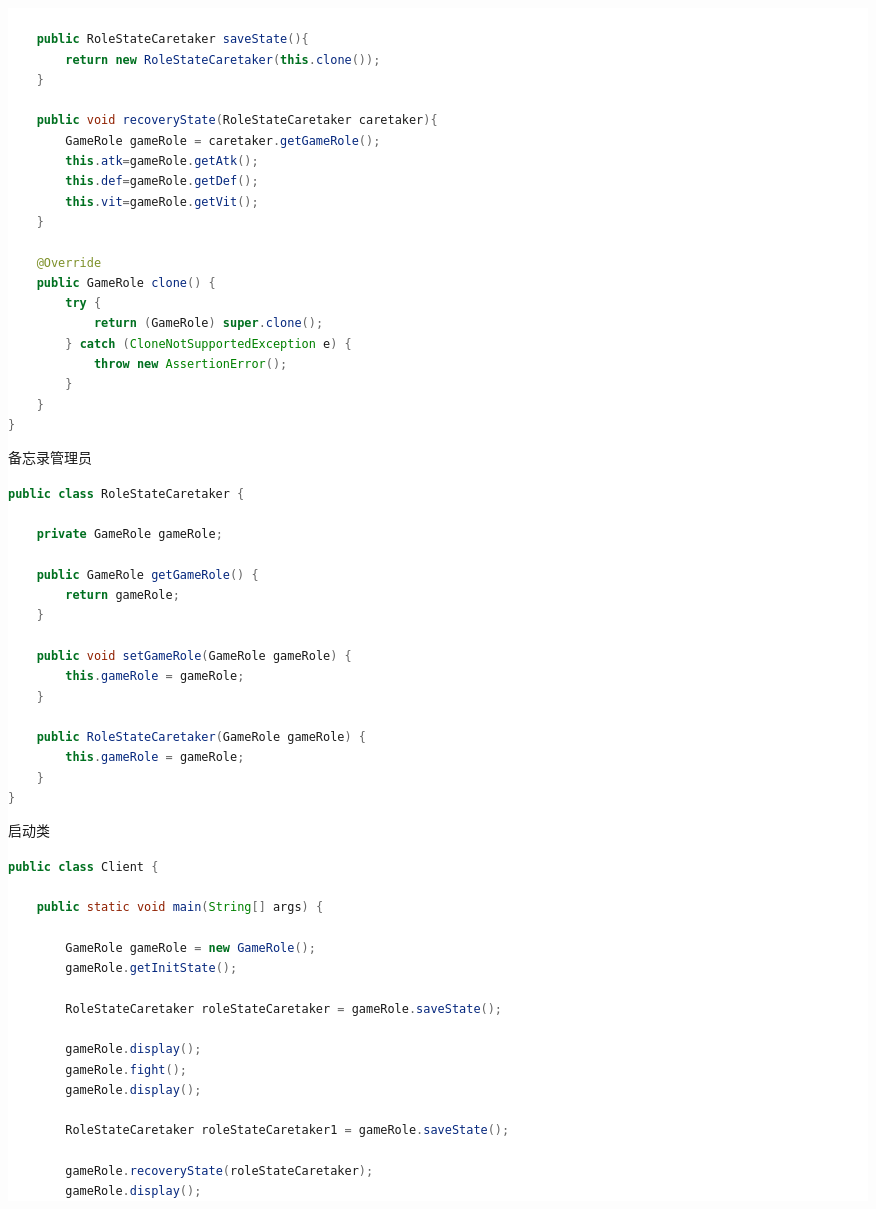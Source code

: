```java

    public RoleStateCaretaker saveState(){
        return new RoleStateCaretaker(this.clone());
    }

    public void recoveryState(RoleStateCaretaker caretaker){
        GameRole gameRole = caretaker.getGameRole();
        this.atk=gameRole.getAtk();
        this.def=gameRole.getDef();
        this.vit=gameRole.getVit();
    }

    @Override
    public GameRole clone() {
        try {
            return (GameRole) super.clone();
        } catch (CloneNotSupportedException e) {
            throw new AssertionError();
        }
    }
}
```

备忘录管理员

```java
public class RoleStateCaretaker {

    private GameRole gameRole;

    public GameRole getGameRole() {
        return gameRole;
    }

    public void setGameRole(GameRole gameRole) {
        this.gameRole = gameRole;
    }

    public RoleStateCaretaker(GameRole gameRole) {
        this.gameRole = gameRole;
    }
}
```

启动类

```java
public class Client {

    public static void main(String[] args) {

        GameRole gameRole = new GameRole();
        gameRole.getInitState();

        RoleStateCaretaker roleStateCaretaker = gameRole.saveState();

        gameRole.display();
        gameRole.fight();
        gameRole.display();

        RoleStateCaretaker roleStateCaretaker1 = gameRole.saveState();

        gameRole.recoveryState(roleStateCaretaker);
        gameRole.display();

```